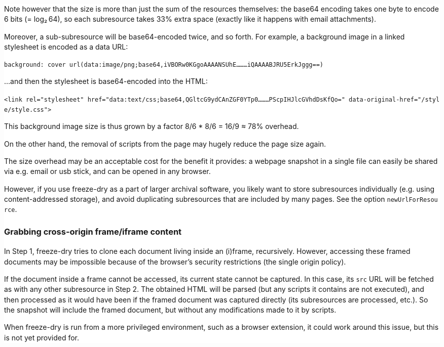 Note however that the size is more than just the sum of the resources themselves: the base64 encoding takes one byte to encode 6 bits (= log₂ 64), so each subresource takes 33% extra space (exactly like it happens with email attachments).

Moreover, a sub-subresource will be base64-encoded twice, and so forth. For example, a background image in a linked stylesheet is encoded as a data URL:

    background: cover url(data:image/png;base64,iVBORw0KGgoAAAANSUhE………iQAAAABJRU5ErkJggg==)

…and then the stylesheet is base64-encoded into the HTML:

    <link rel="stylesheet" href="data:text/css;base64,QGltcG9ydCAnZGF0YTp0………PScpIHJlcGVhdDsKfQo=" data-original-href="/style/style.css">

This background image size is thus grown by a factor 8/6 * 8/6 = 16/9 ≈ 78% overhead.

On the other hand, the removal of scripts from the page may hugely reduce the page size again.

The size overhead may be an acceptable cost for the benefit it provides: a webpage snapshot in a single file can easily be shared via e.g. email or usb stick, and can be opened in any browser.

However, if you use freeze-dry as a part of larger archival software, you likely want to store subresources individually (e.g. using content-addressed storage), and avoid duplicating subresources that are included by many pages. See the option `newUrlForResource`.


### Grabbing cross-origin frame/iframe content

In Step 1, freeze-dry tries to clone each document living inside an (i)frame, recursively. However, accessing these framed documents may be impossible because of the browser’s security restrictions (the single origin policy).

If the document inside a frame cannot be accessed, its current state cannot be captured. In this case, its `src` URL will be fetched as with any other subresource in Step 2. The obtained HTML will be parsed (but any scripts it contains are not executed), and then processed as it would have been if the framed document was captured directly (its subresources are processed, etc.). So the snapshot will include the framed document, but without any modifications made to it by scripts.

When freeze-dry is run from a more privileged environment, such as a browser extension, it could work around this issue, but this is not yet provided for.
